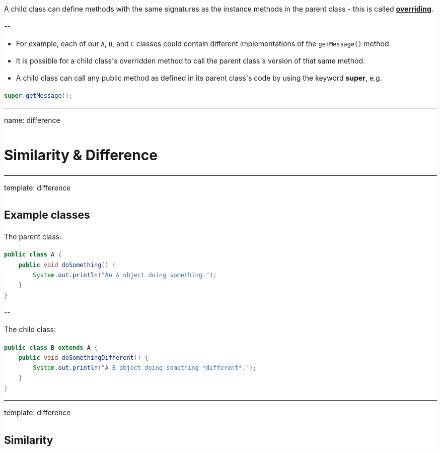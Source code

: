 A child class can define methods with the same signatures as the instance methods in the parent class - this is called **[overriding](https://coderanch.com/wiki/659959/Overriding-Hiding)**.

--

- For example, each of our `A`, `B`, and `C` classes could contain different implementations of the `getMessage()` method.

- It is possible for a child class's overridden method to call the parent class's version of that same method.

- A child class can call any public method as defined in its parent class's code by using the keyword **super**, e.g.

```java
super.getMessage();
```

---

name: difference

# Similarity & Difference

---

template: difference

## Example classes

The parent class:

```java
public class A {
    public void doSomething() {
        System.out.println("An A object doing something.");
    }
}
```

--

The child class:

```java
public class B extends A {
    public void doSomethingDifferent() {
        System.out.println("A B object doing something *different*.");
    }
}
```

---

template: difference

## Similarity
